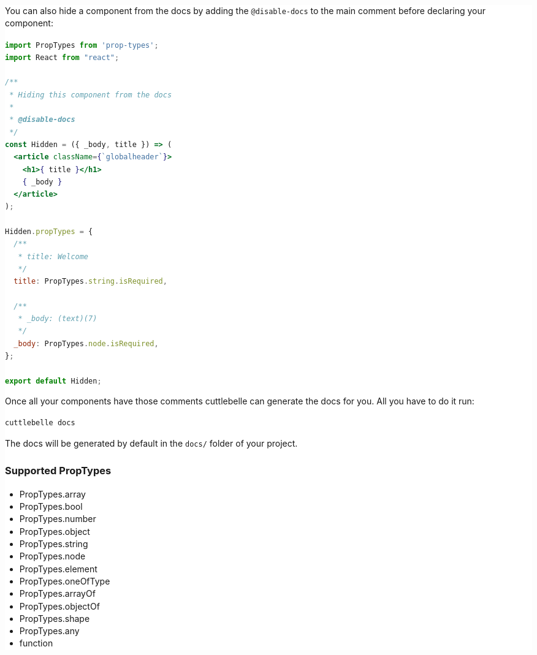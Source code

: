 You can also hide a component from the docs by adding the `@disable-docs` to the main comment before declaring your component:

```jsx
import PropTypes from 'prop-types';
import React from "react";

/**
 * Hiding this component from the docs
 *
 * @disable-docs
 */
const Hidden = ({ _body, title }) => (
  <article className={`globalheader`}>
    <h1>{ title }</h1>
    { _body }
  </article>
);

Hidden.propTypes = {
  /**
   * title: Welcome
   */
  title: PropTypes.string.isRequired,

  /**
   * _body: (text)(7)
   */
  _body: PropTypes.node.isRequired,
};

export default Hidden;
```

Once all your components have those comments cuttlebelle can generate the docs for you. All you have to do it run:

```shell
cuttlebelle docs
```

The docs will be generated by default in the `docs/` folder of your project.


### Supported PropTypes

- PropTypes.array
- PropTypes.bool
- PropTypes.number
- PropTypes.object
- PropTypes.string
- PropTypes.node
- PropTypes.element
- PropTypes.oneOfType
- PropTypes.arrayOf
- PropTypes.objectOf
- PropTypes.shape
- PropTypes.any
- function
